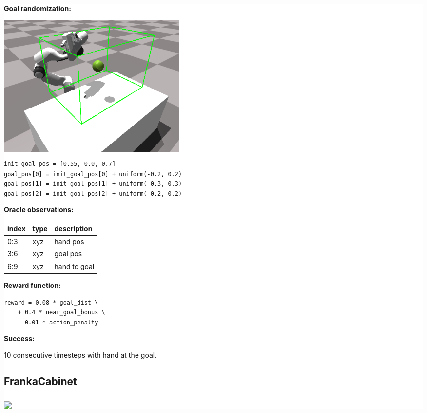 **Goal randomization:**

<img src="assets/ims/franka_reach_goal_rand.png" align="middle" width="360"/>

```
init_goal_pos = [0.55, 0.0, 0.7]
goal_pos[0] = init_goal_pos[0] + uniform(-0.2, 0.2)
goal_pos[1] = init_goal_pos[1] + uniform(-0.3, 0.3)
goal_pos[2] = init_goal_pos[2] + uniform(-0.2, 0.2)
```

**Oracle observations:**

| index | type | description     |
|:------|:-----|:----------------|
| 0:3   | xyz  | hand pos        |
| 3:6   | xyz  | goal pos        |
| 6:9   | xyz  | hand to goal    | 

**Reward function:**

```
reward = 0.08 * goal_dist \
    + 0.4 * near_goal_bonus \
    - 0.01 * action_penalty
```

**Success:**

10 consecutive timesteps with hand at the goal.

## FrankaCabinet

<img src="assets/gifs/franka_cabinet.gif" align="middle" width="360"/>
